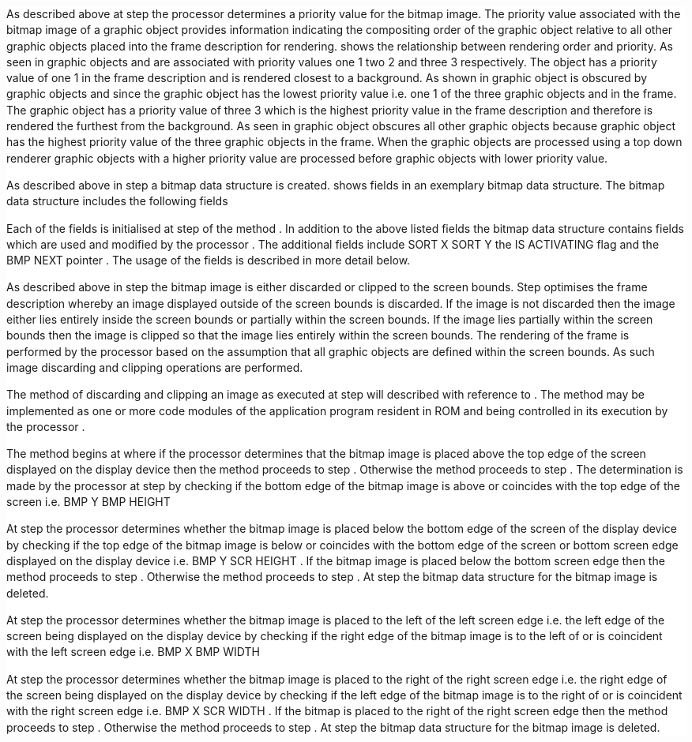 As described above at step the processor determines a priority value for the bitmap image. The priority value associated with the bitmap image of a graphic object provides information indicating the compositing order of the graphic object relative to all other graphic objects placed into the frame description for rendering. shows the relationship between rendering order and priority. As seen in graphic objects and are associated with priority values one 1 two 2 and three 3 respectively. The object has a priority value of one 1 in the frame description and is rendered closest to a background. As shown in graphic object is obscured by graphic objects and since the graphic object has the lowest priority value i.e. one 1 of the three graphic objects and in the frame. The graphic object has a priority value of three 3 which is the highest priority value in the frame description and therefore is rendered the furthest from the background. As seen in graphic object obscures all other graphic objects because graphic object has the highest priority value of the three graphic objects in the frame. When the graphic objects are processed using a top down renderer graphic objects with a higher priority value are processed before graphic objects with lower priority value.

As described above in step a bitmap data structure is created. shows fields in an exemplary bitmap data structure. The bitmap data structure includes the following fields 

Each of the fields is initialised at step of the method . In addition to the above listed fields the bitmap data structure contains fields which are used and modified by the processor . The additional fields include SORT X SORT Y the IS ACTIVATING flag and the BMP NEXT pointer . The usage of the fields is described in more detail below.

As described above in step the bitmap image is either discarded or clipped to the screen bounds. Step optimises the frame description whereby an image displayed outside of the screen bounds is discarded. If the image is not discarded then the image either lies entirely inside the screen bounds or partially within the screen bounds. If the image lies partially within the screen bounds then the image is clipped so that the image lies entirely within the screen bounds. The rendering of the frame is performed by the processor based on the assumption that all graphic objects are defined within the screen bounds. As such image discarding and clipping operations are performed.

The method of discarding and clipping an image as executed at step will described with reference to . The method may be implemented as one or more code modules of the application program resident in ROM and being controlled in its execution by the processor .

The method begins at where if the processor determines that the bitmap image is placed above the top edge of the screen displayed on the display device then the method proceeds to step . Otherwise the method proceeds to step . The determination is made by the processor at step by checking if the bottom edge of the bitmap image is above or coincides with the top edge of the screen i.e. BMP Y BMP HEIGHT

At step the processor determines whether the bitmap image is placed below the bottom edge of the screen of the display device by checking if the top edge of the bitmap image is below or coincides with the bottom edge of the screen or bottom screen edge displayed on the display device i.e. BMP Y SCR HEIGHT . If the bitmap image is placed below the bottom screen edge then the method proceeds to step . Otherwise the method proceeds to step . At step the bitmap data structure for the bitmap image is deleted.

At step the processor determines whether the bitmap image is placed to the left of the left screen edge i.e. the left edge of the screen being displayed on the display device by checking if the right edge of the bitmap image is to the left of or is coincident with the left screen edge i.e. BMP X BMP WIDTH 

At step the processor determines whether the bitmap image is placed to the right of the right screen edge i.e. the right edge of the screen being displayed on the display device by checking if the left edge of the bitmap image is to the right of or is coincident with the right screen edge i.e. BMP X SCR WIDTH . If the bitmap is placed to the right of the right screen edge then the method proceeds to step . Otherwise the method proceeds to step . At step the bitmap data structure for the bitmap image is deleted.
